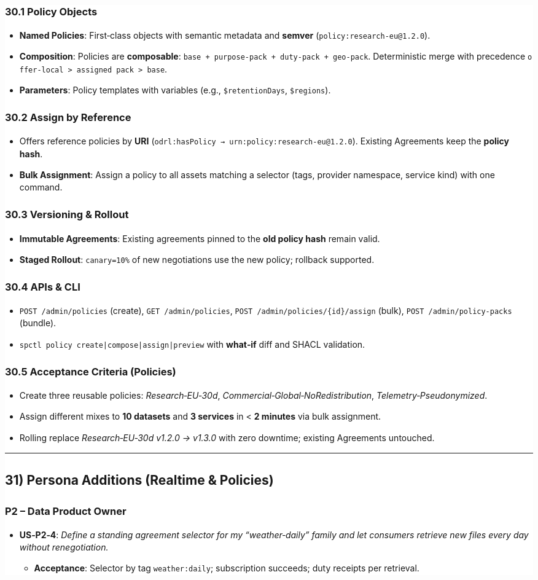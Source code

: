 ### 30.1 Policy Objects

- **Named Policies**: First‑class objects with semantic metadata and **semver** (`policy:research‑eu@1.2.0`).
    
- **Composition**: Policies are **composable**: `base + purpose‑pack + duty‑pack + geo‑pack`. Deterministic merge with precedence `offer‑local > assigned pack > base`.
    
- **Parameters**: Policy templates with variables (e.g., `$retentionDays`, `$regions`).
    

### 30.2 Assign by Reference

- Offers reference policies by **URI** (`odrl:hasPolicy → urn:policy:research‑eu@1.2.0`). Existing Agreements keep the **policy hash**.
    
- **Bulk Assignment**: Assign a policy to all assets matching a selector (tags, provider namespace, service kind) with one command.
    

### 30.3 Versioning & Rollout

- **Immutable Agreements**: Existing agreements pinned to the **old policy hash** remain valid.
    
- **Staged Rollout**: `canary=10%` of new negotiations use the new policy; rollback supported.
    

### 30.4 APIs & CLI

- `POST /admin/policies` (create), `GET /admin/policies`, `POST /admin/policies/{id}/assign` (bulk), `POST /admin/policy‑packs` (bundle).
    
- `spctl policy create|compose|assign|preview` with **what‑if** diff and SHACL validation.
    

### 30.5 Acceptance Criteria (Policies)

- Create three reusable policies: _Research‑EU‑30d_, _Commercial‑Global‑NoRedistribution_, _Telemetry‑Pseudonymized_.
    
- Assign different mixes to **10 datasets** and **3 services** in < **2 minutes** via bulk assignment.
    
- Rolling replace _Research‑EU‑30d v1.2.0 → v1.3.0_ with zero downtime; existing Agreements untouched.
    

---

## 31) Persona Additions (Realtime & Policies)

### P2 – Data Product Owner

- **US‑P2‑4**: _Define a standing agreement selector for my “weather‑daily” family and let consumers retrieve new files every day without renegotiation._
    
    - **Acceptance**: Selector by tag `weather:daily`; subscription succeeds; duty receipts per retrieval.
        